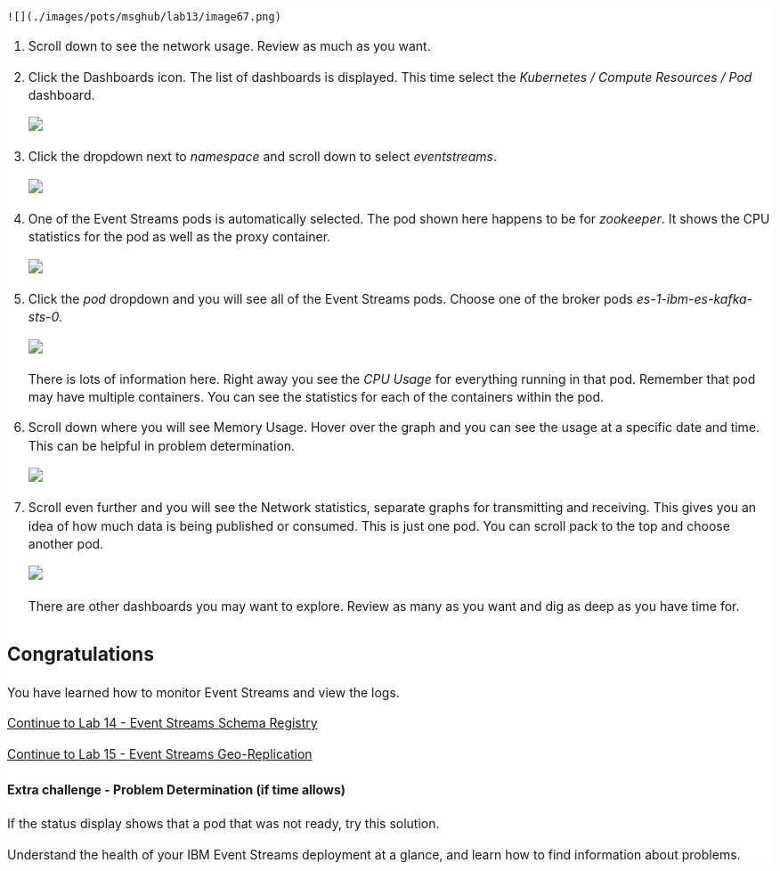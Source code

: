 	![](./images/pots/msghub/lab13/image67.png)
	
1. Scroll down to see the network usage. Review as much as you want.

1. Click the Dashboards icon. The list of dashboards is displayed. This time select the *Kubernetes / Compute Resources / Pod* dashboard. 

	![](./images/pots/msghub/lab13/image59.png)

1. Click the dropdown next to *namespace* and scroll down to select *eventstreams*. 

	![](./images/pots/msghub/lab13/image60.png)
	
1. One of the Event Streams pods is automatically selected. The pod shown here happens to be for *zookeeper*. It shows the CPU statistics for the pod as well as the proxy container.

	![](./images/pots/msghub/lab13/image58.png)

1. Click the *pod* dropdown and you will see all of the Event Streams pods. Choose one of the broker pods *es-1-ibm-es-kafka-sts-0*. 

	![](./images/pots/msghub/lab13/image61.png)
	
	There is lots of information here. Right away you see the *CPU Usage* for everything running in that pod. Remember that pod may have multiple containers. You can see the statistics for each of the containers within the pod.
	
1. Scroll down where you will see Memory Usage. Hover over the graph and you can see the usage at a specific date and time. This can be helpful in problem determination. 

	![](./images/pots/msghub/lab13/image62.png)

1. Scroll even further and you will see the Network statistics, separate graphs for transmitting and receiving. This gives you an idea of how much data is being published or consumed. This is just one pod. You can scroll pack to the top and choose another pod.

	![](./images/pots/msghub/lab13/image63.png)
	
	There are other dashboards you may want to explore. Review as many as you want and dig as deep as you have time for.

## Congratulations
You have learned how to monitor Event Streams and view the logs.  

[Continue to Lab 14 - Event Streams Schema Registry](msghub_pot_lab14.html)

[Continue to Lab 15 - Event Streams Geo-Replication](msghub_pot_lab15.html)


####  Extra challenge - Problem Determination (if time allows)

If the status display shows that a pod that was not ready, try this solution.

Understand the health of your IBM Event Streams deployment at a glance, and learn how to find information about problems.
